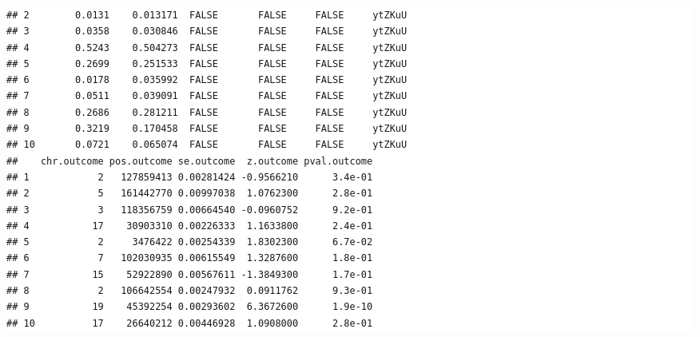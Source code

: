     ## 2        0.0131    0.013171  FALSE       FALSE     FALSE     ytZKuU
    ## 3        0.0358    0.030846  FALSE       FALSE     FALSE     ytZKuU
    ## 4        0.5243    0.504273  FALSE       FALSE     FALSE     ytZKuU
    ## 5        0.2699    0.251533  FALSE       FALSE     FALSE     ytZKuU
    ## 6        0.0178    0.035992  FALSE       FALSE     FALSE     ytZKuU
    ## 7        0.0511    0.039091  FALSE       FALSE     FALSE     ytZKuU
    ## 8        0.2686    0.281211  FALSE       FALSE     FALSE     ytZKuU
    ## 9        0.3219    0.170458  FALSE       FALSE     FALSE     ytZKuU
    ## 10       0.0721    0.065074  FALSE       FALSE     FALSE     ytZKuU
    ##    chr.outcome pos.outcome se.outcome  z.outcome pval.outcome
    ## 1            2   127859413 0.00281424 -0.9566210      3.4e-01
    ## 2            5   161442770 0.00997038  1.0762300      2.8e-01
    ## 3            3   118356759 0.00664540 -0.0960752      9.2e-01
    ## 4           17    30903310 0.00226333  1.1633800      2.4e-01
    ## 5            2     3476422 0.00254339  1.8302300      6.7e-02
    ## 6            7   102030935 0.00615549  1.3287600      1.8e-01
    ## 7           15    52922890 0.00567611 -1.3849300      1.7e-01
    ## 8            2   106642554 0.00247932  0.0911762      9.3e-01
    ## 9           19    45392254 0.00293602  6.3672600      1.9e-10
    ## 10          17    26640212 0.00446928  1.0908000      2.8e-01